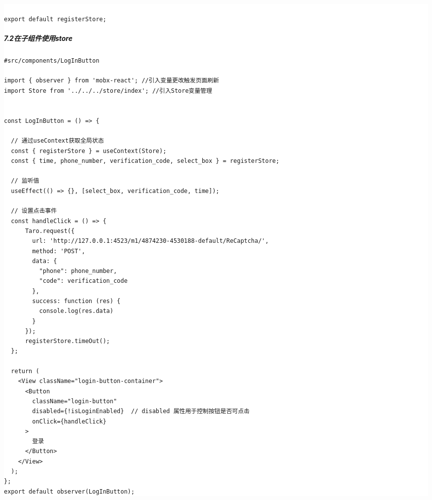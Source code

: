 ```

export default registerStore;
```

##### 7.2在子组件使用store

```
#src/components/LogInButton

import { observer } from 'mobx-react'; //引入变量更改触发页面刷新
import Store from '../../../store/index'; //引入Store变量管理


const LogInButton = () => {
	
  // 通过useContext获取全局状态
  const { registerStore } = useContext(Store); 
  const { time, phone_number, verification_code, select_box } = registerStore;

  // 监听值
  useEffect(() => {}, [select_box, verification_code, time]);

  // 设置点击事件
  const handleClick = () => {
      Taro.request({
        url: 'http://127.0.0.1:4523/m1/4874230-4530188-default/ReCaptcha/',
        method: 'POST',
        data: {
          "phone": phone_number,
          "code": verification_code
        },
        success: function (res) {
          console.log(res.data)
        }
      });
      registerStore.timeOut();
  };

  return (
    <View className="login-button-container">
      <Button
        className="login-button"
        disabled={!isLoginEnabled}  // disabled 属性用于控制按钮是否可点击
        onClick={handleClick}
      >
        登录
      </Button>
    </View>
  );
};
export default observer(LogInButton);
```
